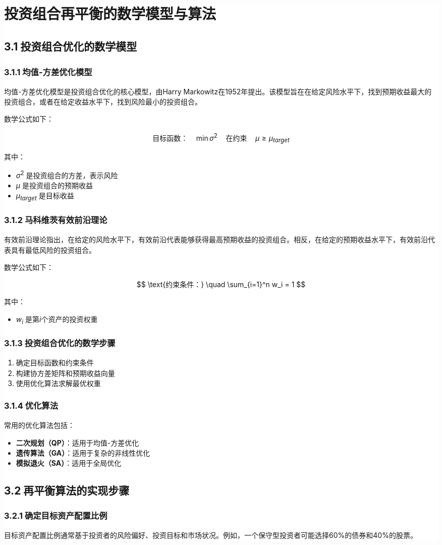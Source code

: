                  



# 投资组合再平衡的数学模型与算法

## 3.1 投资组合优化的数学模型

### 3.1.1 均值-方差优化模型

均值-方差优化模型是投资组合优化的核心模型，由Harry Markowitz在1952年提出。该模型旨在在给定风险水平下，找到预期收益最大的投资组合，或者在给定收益水平下，找到风险最小的投资组合。

数学公式如下：

$$
\text{目标函数：} \quad \min \sigma^2 \quad \text{在约束} \quad \mu \geq \mu_{target}
$$

其中：
- $\sigma^2$ 是投资组合的方差，表示风险
- $\mu$ 是投资组合的预期收益
- $\mu_{target}$ 是目标收益

### 3.1.2 马科维茨有效前沿理论

有效前沿理论指出，在给定的风险水平下，有效前沿代表能够获得最高预期收益的投资组合。相反，在给定的预期收益水平下，有效前沿代表具有最低风险的投资组合。

数学公式如下：

$$
\text{约束条件：} \quad \sum_{i=1}^n w_i = 1
$$

其中：
- $w_i$ 是第$i$个资产的投资权重

### 3.1.3 投资组合优化的数学步骤

1. 确定目标函数和约束条件
2. 构建协方差矩阵和预期收益向量
3. 使用优化算法求解最优权重

### 3.1.4 优化算法

常用的优化算法包括：
- **二次规划（QP）**：适用于均值-方差优化
- **遗传算法（GA）**：适用于复杂的非线性优化
- **模拟退火（SA）**：适用于全局优化

## 3.2 再平衡算法的实现步骤

### 3.2.1 确定目标资产配置比例

目标资产配置比例通常基于投资者的风险偏好、投资目标和市场状况。例如，一个保守型投资者可能选择60%的债券和40%的股票。
